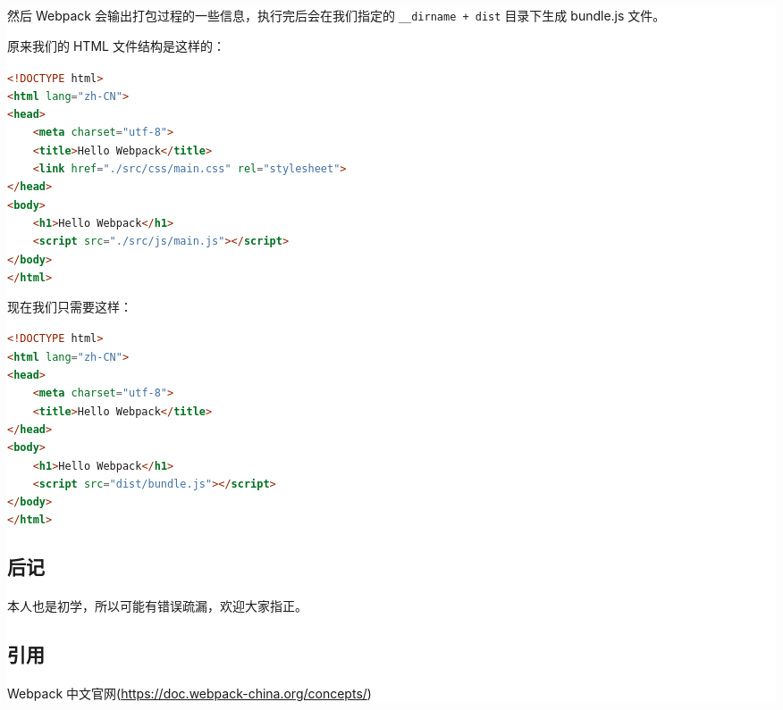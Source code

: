 然后 Webpack 会输出打包过程的一些信息，执行完后会在我们指定的 `__dirname + dist` 目录下生成 bundle.js 文件。

原来我们的 HTML 文件结构是这样的：
```HTML
<!DOCTYPE html>
<html lang="zh-CN">
<head>
    <meta charset="utf-8">
    <title>Hello Webpack</title>
    <link href="./src/css/main.css" rel="stylesheet">
</head>
<body>
    <h1>Hello Webpack</h1>
    <script src="./src/js/main.js"></script>
</body>
</html>
```

现在我们只需要这样：
```HTML
<!DOCTYPE html>
<html lang="zh-CN">
<head>
    <meta charset="utf-8">
    <title>Hello Webpack</title>
</head>
<body>
    <h1>Hello Webpack</h1>
    <script src="dist/bundle.js"></script>
</body>
</html>
```

## 后记

本人也是初学，所以可能有错误疏漏，欢迎大家指正。

## 引用
 Webpack 中文官网(https://doc.webpack-china.org/concepts/)